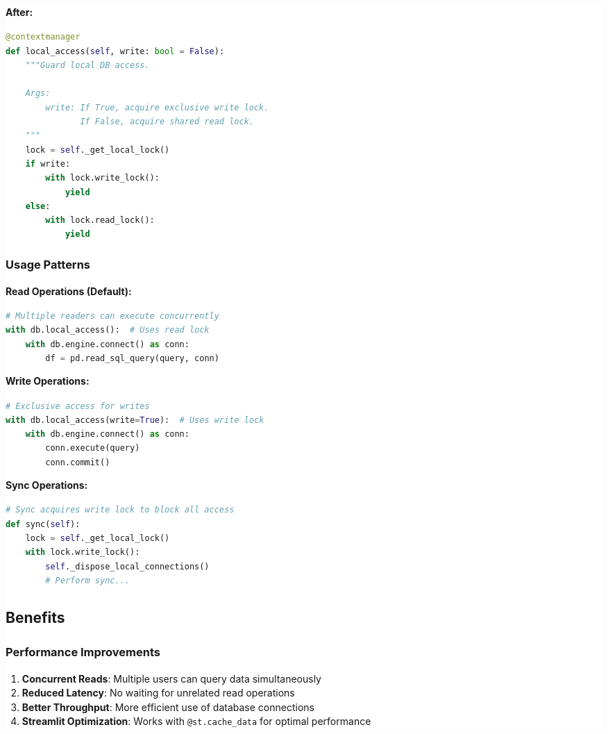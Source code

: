 **After:**
```python
@contextmanager
def local_access(self, write: bool = False):
    """Guard local DB access.

    Args:
        write: If True, acquire exclusive write lock.
               If False, acquire shared read lock.
    """
    lock = self._get_local_lock()
    if write:
        with lock.write_lock():
            yield
    else:
        with lock.read_lock():
            yield
```

### Usage Patterns

**Read Operations (Default):**
```python
# Multiple readers can execute concurrently
with db.local_access():  # Uses read lock
    with db.engine.connect() as conn:
        df = pd.read_sql_query(query, conn)
```

**Write Operations:**
```python
# Exclusive access for writes
with db.local_access(write=True):  # Uses write lock
    with db.engine.connect() as conn:
        conn.execute(query)
        conn.commit()
```

**Sync Operations:**
```python
# Sync acquires write lock to block all access
def sync(self):
    lock = self._get_local_lock()
    with lock.write_lock():
        self._dispose_local_connections()
        # Perform sync...
```

## Benefits

### Performance Improvements
1. **Concurrent Reads**: Multiple users can query data simultaneously
2. **Reduced Latency**: No waiting for unrelated read operations
3. **Better Throughput**: More efficient use of database connections
4. **Streamlit Optimization**: Works with `@st.cache_data` for optimal performance
